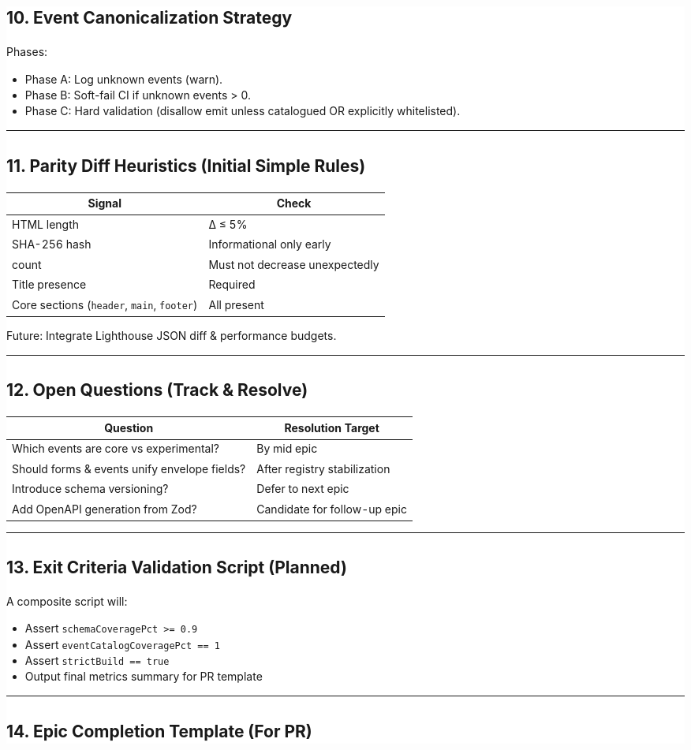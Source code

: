 
## 10. Event Canonicalization Strategy

Phases:
- Phase A: Log unknown events (warn).
- Phase B: Soft-fail CI if unknown events > 0.
- Phase C: Hard validation (disallow emit unless catalogued OR explicitly whitelisted).

---

## 11. Parity Diff Heuristics (Initial Simple Rules)

| Signal | Check |
|--------|-------|
| HTML length | Δ ≤ 5% |
| SHA-256 hash | Informational only early |
| <meta> count | Must not decrease unexpectedly |
| Title presence | Required |
| Core sections (`header`, `main`, `footer`) | All present |

Future: Integrate Lighthouse JSON diff & performance budgets.

---

## 12. Open Questions (Track & Resolve)

| Question | Resolution Target |
|----------|-------------------|
| Which events are core vs experimental? | By mid epic |
| Should forms & events unify envelope fields? | After registry stabilization |
| Introduce schema versioning? | Defer to next epic |
| Add OpenAPI generation from Zod? | Candidate for follow-up epic |

---

## 13. Exit Criteria Validation Script (Planned)

A composite script will:
- Assert `schemaCoveragePct >= 0.9`
- Assert `eventCatalogCoveragePct == 1`
- Assert `strictBuild == true`
- Output final metrics summary for PR template

---

## 14. Epic Completion Template (For PR)
